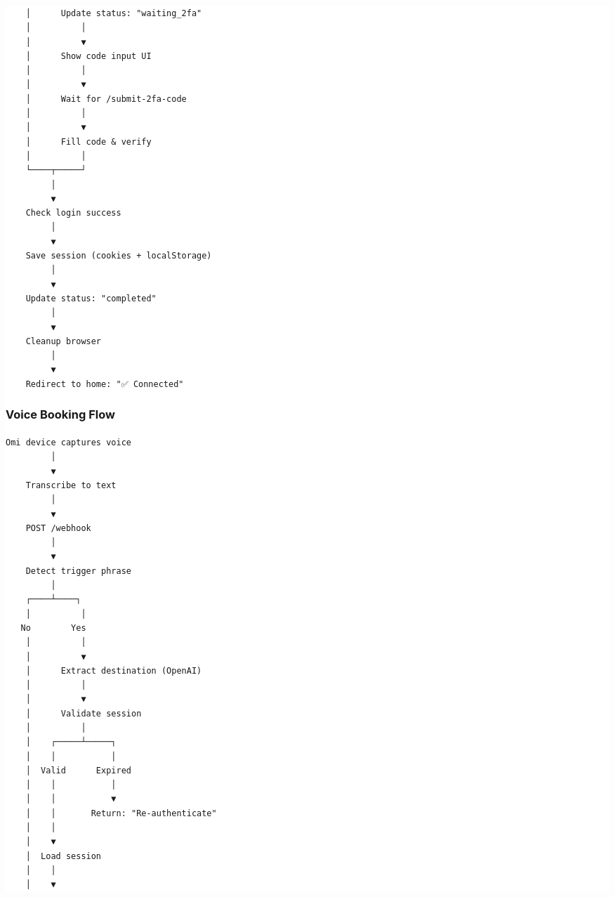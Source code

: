 ```
    │      Update status: "waiting_2fa"
    │          │
    │          ▼
    │      Show code input UI
    │          │
    │          ▼
    │      Wait for /submit-2fa-code
    │          │
    │          ▼
    │      Fill code & verify
    │          │
    └────┬─────┘
         │
         ▼
    Check login success
         │
         ▼
    Save session (cookies + localStorage)
         │
         ▼
    Update status: "completed"
         │
         ▼
    Cleanup browser
         │
         ▼
    Redirect to home: "✅ Connected"
```

### Voice Booking Flow
```
Omi device captures voice
         │
         ▼
    Transcribe to text
         │
         ▼
    POST /webhook
         │
         ▼
    Detect trigger phrase
         │
    ┌────┴────┐
    │          │
   No        Yes
    │          │
    │          ▼
    │      Extract destination (OpenAI)
    │          │
    │          ▼
    │      Validate session
    │          │
    │    ┌─────┴─────┐
    │    │           │
    │  Valid      Expired
    │    │           │
    │    │           ▼
    │    │       Return: "Re-authenticate"
    │    │
    │    ▼
    │  Load session
    │    │
    │    ▼
```